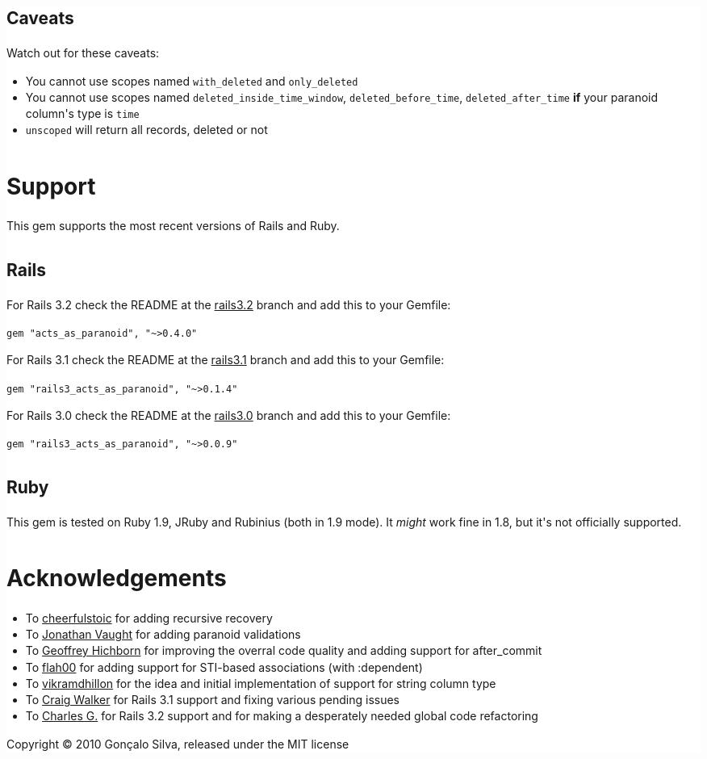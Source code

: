 ## Caveats

Watch out for these caveats:

-   You cannot use scopes named `with_deleted` and `only_deleted`
-   You cannot use scopes named `deleted_inside_time_window`, `deleted_before_time`, `deleted_after_time` **if** your paranoid column's type is `time`
-   `unscoped` will return all records, deleted or not

# Support

This gem supports the most recent versions of Rails and Ruby.

## Rails

For Rails 3.2 check the README at the [rails3.2](https://github.com/goncalossilva/rails3_acts_as_paranoid/tree/rails3.2) branch and add this to your Gemfile:

	gem "acts_as_paranoid", "~>0.4.0"

For Rails 3.1 check the README at the [rails3.1](https://github.com/goncalossilva/rails3_acts_as_paranoid/tree/rails3.1) branch and add this to your Gemfile:

	gem "rails3_acts_as_paranoid", "~>0.1.4"

For Rails 3.0 check the README at the [rails3.0](https://github.com/goncalossilva/rails3_acts_as_paranoid/tree/rails3.0) branch and add this to your Gemfile:

	gem "rails3_acts_as_paranoid", "~>0.0.9"


## Ruby

This gem is tested on Ruby 1.9, JRuby and Rubinius (both in 1.9 mode). It *might* work fine in 1.8, but it's not officially supported.

# Acknowledgements

* To [cheerfulstoic](https://github.com/cheerfulstoic) for adding recursive recovery
* To [Jonathan Vaught](https://github.com/gravelpup) for adding paranoid validations
* To [Geoffrey Hichborn](https://github.com/phene) for improving the overral code quality and adding support for after_commit
* To [flah00](https://github.com/flah00) for adding support for STI-based associations (with :dependent)
* To [vikramdhillon](https://github.com/vikramdhillon) for the idea and initial implementation of support for string column type
* To [Craig Walker](https://github.com/softcraft-development) for Rails 3.1 support and fixing various pending issues
* To [Charles G.](https://github.com/chuckg) for Rails 3.2 support and for making a desperately needed global code refactoring

Copyright © 2010 Gonçalo Silva, released under the MIT license
